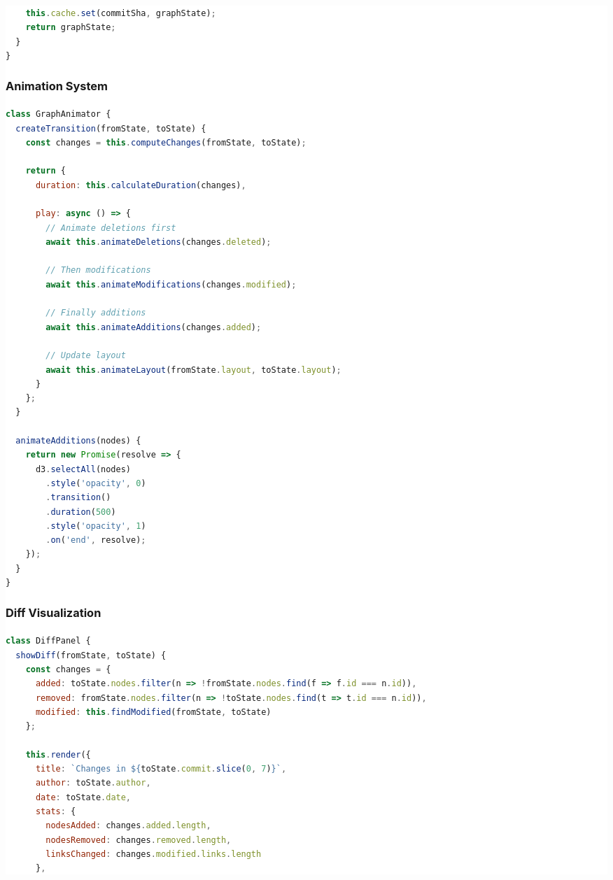 ```javascript
    this.cache.set(commitSha, graphState);
    return graphState;
  }
}
```

### Animation System
```javascript
class GraphAnimator {
  createTransition(fromState, toState) {
    const changes = this.computeChanges(fromState, toState);
    
    return {
      duration: this.calculateDuration(changes),
      
      play: async () => {
        // Animate deletions first
        await this.animateDeletions(changes.deleted);
        
        // Then modifications
        await this.animateModifications(changes.modified);
        
        // Finally additions
        await this.animateAdditions(changes.added);
        
        // Update layout
        await this.animateLayout(fromState.layout, toState.layout);
      }
    };
  }

  animateAdditions(nodes) {
    return new Promise(resolve => {
      d3.selectAll(nodes)
        .style('opacity', 0)
        .transition()
        .duration(500)
        .style('opacity', 1)
        .on('end', resolve);
    });
  }
}
```

### Diff Visualization
```javascript
class DiffPanel {
  showDiff(fromState, toState) {
    const changes = {
      added: toState.nodes.filter(n => !fromState.nodes.find(f => f.id === n.id)),
      removed: fromState.nodes.filter(n => !toState.nodes.find(t => t.id === n.id)),
      modified: this.findModified(fromState, toState)
    };

    this.render({
      title: `Changes in ${toState.commit.slice(0, 7)}`,
      author: toState.author,
      date: toState.date,
      stats: {
        nodesAdded: changes.added.length,
        nodesRemoved: changes.removed.length,
        linksChanged: changes.modified.links.length
      },
```